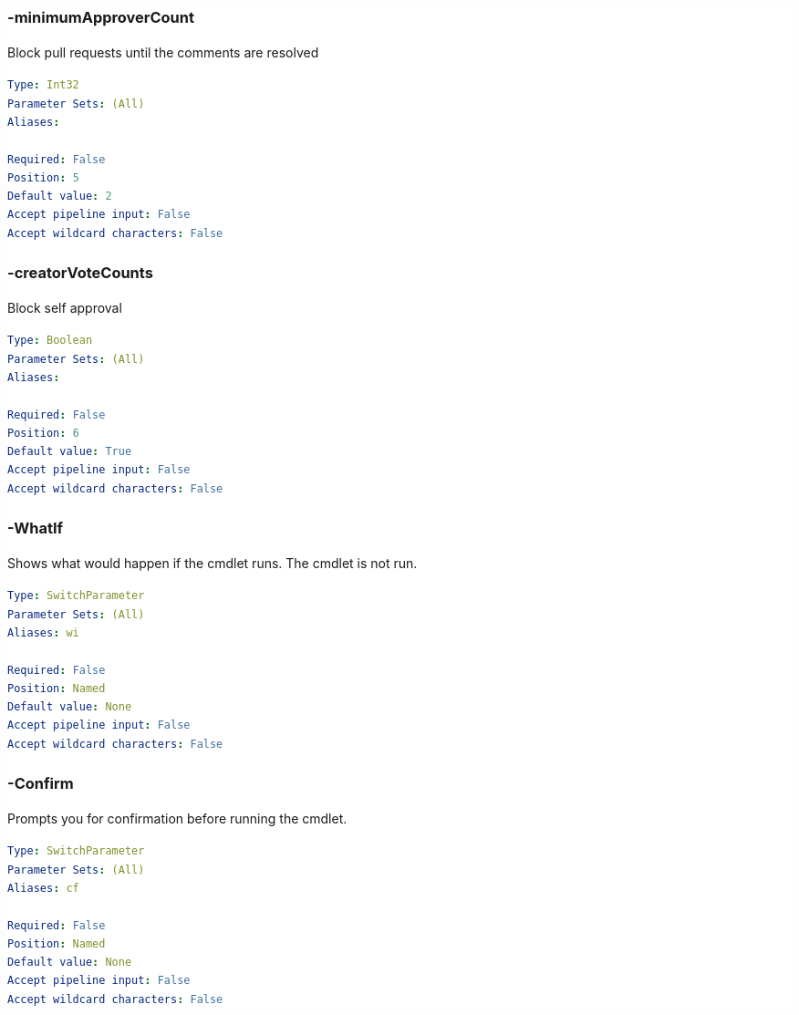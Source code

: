 ### -minimumApproverCount
Block pull requests until the comments are resolved

```yaml
Type: Int32
Parameter Sets: (All)
Aliases:

Required: False
Position: 5
Default value: 2
Accept pipeline input: False
Accept wildcard characters: False
```

### -creatorVoteCounts
Block self approval

```yaml
Type: Boolean
Parameter Sets: (All)
Aliases:

Required: False
Position: 6
Default value: True
Accept pipeline input: False
Accept wildcard characters: False
```

### -WhatIf
Shows what would happen if the cmdlet runs.
The cmdlet is not run.

```yaml
Type: SwitchParameter
Parameter Sets: (All)
Aliases: wi

Required: False
Position: Named
Default value: None
Accept pipeline input: False
Accept wildcard characters: False
```

### -Confirm
Prompts you for confirmation before running the cmdlet.

```yaml
Type: SwitchParameter
Parameter Sets: (All)
Aliases: cf

Required: False
Position: Named
Default value: None
Accept pipeline input: False
Accept wildcard characters: False
```
